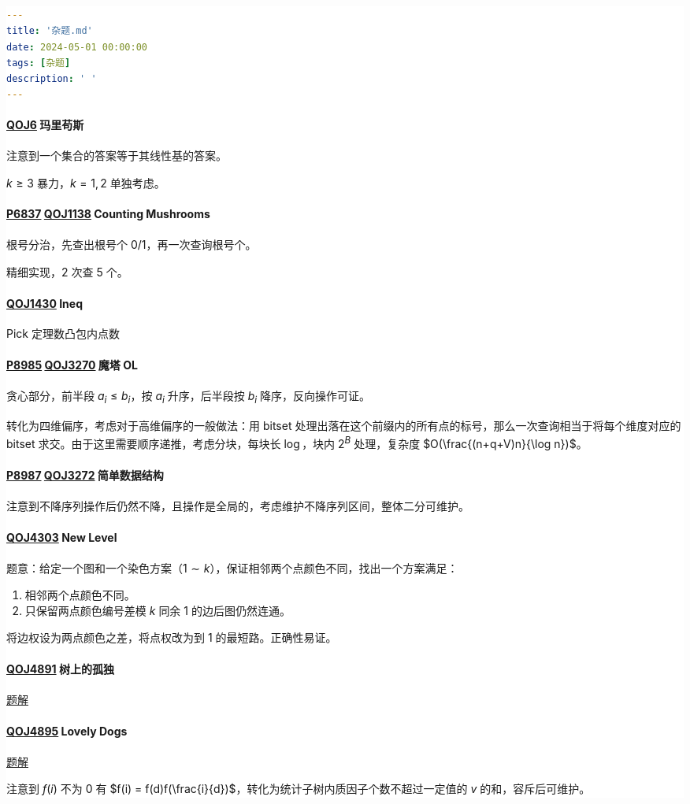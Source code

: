 ```yaml
---
title: '杂题.md'
date: 2024-05-01 00:00:00
tags: [杂题]
description: ' '
---
```


#### [QOJ6](https://qoj.ac/problem/6) 玛里苟斯

注意到一个集合的答案等于其线性基的答案。

$k \ge 3$ 暴力，$k=1,2$ 单独考虑。

#### [P6837](https://www.luogu.com.cn/problem/P6837) [QOJ1138](https://qoj.ac/problem/1138) Counting Mushrooms

根号分治，先查出根号个 $0/1$，再一次查询根号个。

精细实现，$2$ 次查 $5$ 个。

#### [QOJ1430](https://qoj.ac/problem/1430) Ineq

Pick 定理数凸包内点数

#### [P8985](https://www.luogu.com.cn/problem/P8985) [QOJ3270](https://qoj.ac/problem/3270) 魔塔 OL

贪心部分，前半段 $a_i \le b_i$，按 $a_i$ 升序，后半段按 $b_i$ 降序，反向操作可证。

转化为四维偏序，考虑对于高维偏序的一般做法：用 bitset 处理出落在这个前缀内的所有点的标号，那么一次查询相当于将每个维度对应的 bitset 求交。由于这里需要顺序递推，考虑分块，每块长 $\log$，块内 $2^B$ 处理，复杂度 $O(\frac{(n+q+V)n}{\log n})$。

#### [P8987](https://www.luogu.com.cn/problem/P8987) [QOJ3272](https://qoj.ac/problem/3272) 简单数据结构

注意到不降序列操作后仍然不降，且操作是全局的，考虑维护不降序列区间，整体二分可维护。

#### [QOJ4303](https://qoj.ac/problem/4303) New Level

题意：给定一个图和一个染色方案（$1 \sim k$），保证相邻两个点颜色不同，找出一个方案满足：

1. 相邻两个点颜色不同。
2. 只保留两点颜色编号差模 $k$ 同余 $1$ 的边后图仍然连通。

将边权设为两点颜色之差，将点权改为到 $1$ 的最短路。正确性易证。

#### [QOJ4891](https://qoj.ac/problem/4891) 树上的孤独

[题解](https://4182543731.github.io/post/LullabyforTiuLii/#d1-t3-42-%E6%A0%91%E4%B8%8A%E7%9A%84%E5%AD%A4%E7%8B%AC)

#### [QOJ4895](https://qoj.ac/problem/4895) Lovely Dogs

[题解](https://4182543731.github.io/post/LullabyforTiuLii/#d3-t1-9-lovely-dogs)

注意到 $f(i)$ 不为 $0$ 有 $f(i) = f(d)f(\frac{i}{d})$，转化为统计子树内质因子个数不超过一定值的 $v$ 的和，容斥后可维护。
